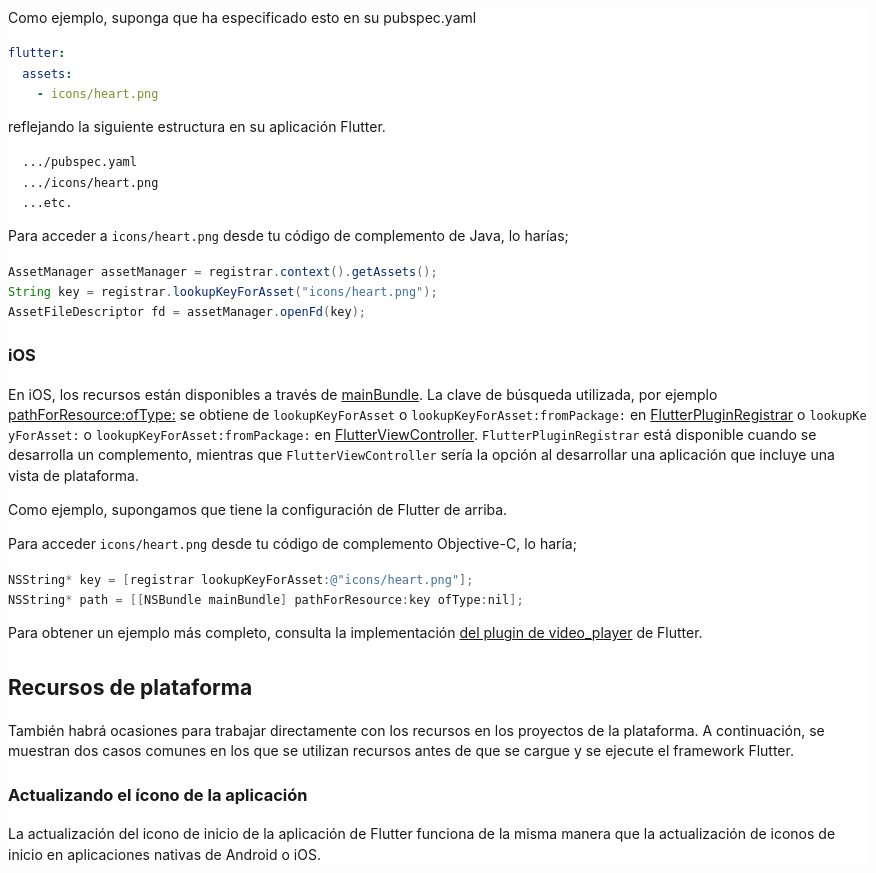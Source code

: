 Como ejemplo, suponga que ha especificado esto en su pubspec.yaml

```yaml
flutter:
  assets:
    - icons/heart.png
```
reflejando la siguiente estructura en su aplicación Flutter.

```
  .../pubspec.yaml
  .../icons/heart.png
  ...etc.
```

Para acceder a `icons/heart.png` desde tu código de complemento de Java, lo harías;

```java
AssetManager assetManager = registrar.context().getAssets();
String key = registrar.lookupKeyForAsset("icons/heart.png");
AssetFileDescriptor fd = assetManager.openFd(key);
```

### iOS

En iOS, los recursos están disponibles a través de [mainBundle](https://developer.apple.com/documentation/foundation/nsbundle/1410786-mainbundle). La clave de búsqueda utilizada, por ejemplo [pathForResource:ofType:](https://developer.apple.com/documentation/foundation/nsbundle/1410989-pathforresource) se obtiene de `lookupKeyForAsset` o `lookupKeyForAsset:fromPackage:` en [FlutterPluginRegistrar](https://docs.flutter.io/objcdoc/Protocols/FlutterPluginRegistrar.html) o `lookupKeyForAsset:` o `lookupKeyForAsset:fromPackage:` en [FlutterViewController](https://docs.flutter.io/objcdoc/Classes/FlutterViewController.html). `FlutterPluginRegistrar` está disponible cuando se desarrolla un complemento, mientras que `FlutterViewController` sería la opción al desarrollar una aplicación que incluye una vista de plataforma.

Como ejemplo, supongamos que tiene la configuración de Flutter de arriba.

Para acceder `icons/heart.png` desde tu código de complemento Objective-C, lo haría;

```objective-c
NSString* key = [registrar lookupKeyForAsset:@"icons/heart.png"];
NSString* path = [[NSBundle mainBundle] pathForResource:key ofType:nil];
```
Para obtener un ejemplo más completo, consulta la implementación [del plugin de video_player](https://pub.dartlang.org/packages/video_player) de Flutter.

## Recursos de plataforma

También habrá ocasiones para trabajar directamente con los recursos en los proyectos de la plataforma. A continuación, se muestran dos casos comunes en los que se utilizan recursos antes de que se cargue y se ejecute el framework Flutter.

### Actualizando el ícono de la aplicación

La actualización del icono de inicio de la aplicación de Flutter funciona de la misma manera que la actualización de iconos de inicio en aplicaciones nativas de Android o iOS.

